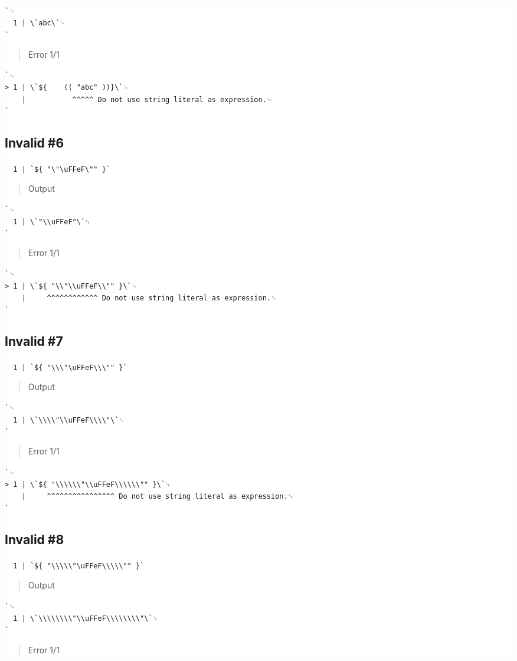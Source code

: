     `␊
      1 | \`abc\`␊
    `

> Error 1/1

    `␊
    > 1 | \`${    (( "abc" ))}\`␊
        |           ^^^^^ Do not use string literal as expression.␊
    `

## Invalid #6
      1 | `${ "\"\uFFeF\"" }`

> Output

    `␊
      1 | \`"\\uFFeF"\`␊
    `

> Error 1/1

    `␊
    > 1 | \`${ "\\"\\uFFeF\\"" }\`␊
        |     ^^^^^^^^^^^^ Do not use string literal as expression.␊
    `

## Invalid #7
      1 | `${ "\\\"\uFFeF\\\"" }`

> Output

    `␊
      1 | \`\\\\"\\uFFeF\\\\"\`␊
    `

> Error 1/1

    `␊
    > 1 | \`${ "\\\\\\"\\uFFeF\\\\\\"" }\`␊
        |     ^^^^^^^^^^^^^^^^ Do not use string literal as expression.␊
    `

## Invalid #8
      1 | `${ "\\\\\"\uFFeF\\\\\"" }`

> Output

    `␊
      1 | \`\\\\\\\\"\\uFFeF\\\\\\\\"\`␊
    `

> Error 1/1
